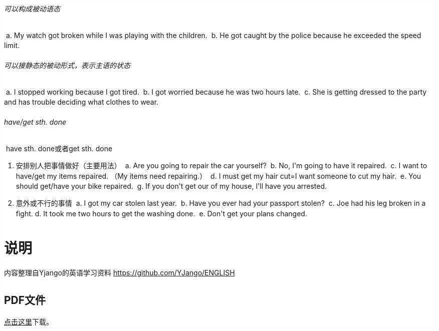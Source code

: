 ###### 可以构成被动语态

​         a. My watch got broken while I was playing with the children.
​         b. He got caught by the police because he exceeded the speed limit.

###### 可以接静态的被动形式，表示主语的状态

​         a. I stopped working because I got tired.
​         b. I got worried because he was two hours late.
​         c. She is getting dressed to the party and has trouble deciding what clothes to wear.

###### have/get sth. done

​     have sth. done或者get sth. done

1. 安排别人把事情做好（主要用法）
​         a. Are you going to repair the car yourself?
​         b. No, I'm going to have it repaired.
​         c. I want to have/get my items repaired. （My items need repairing.）
​         d. I must get my hair cut=I want someone to cut my hair.
​         e. You should get/have your bike repaired.
​         g. If you don't get our of my house, I'll have you arrested.

2. 意外或不行的事情
   ​         a. I got my car stolen last year.
   ​         b. Have you ever had your passport stolen?
   ​         c. Joe had his leg broken in a fight.
   ​         d. It took me two hours to get the washing done.
   ​         e. Don't get your plans changed.

# 说明

内容整理自Yjango的英语学习资料
https://github.com/YJango/ENGLISH

## PDF文件

[点击这里](/files/english.pdf)下载。